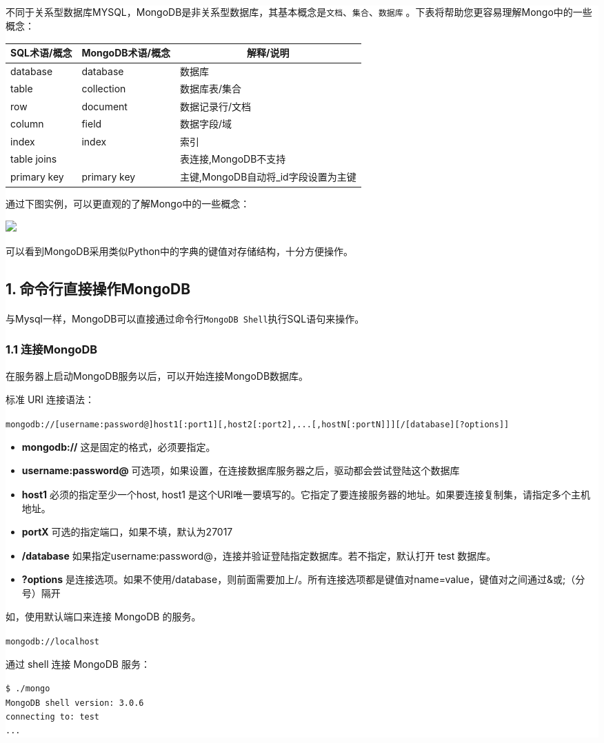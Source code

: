 不同于关系型数据库MYSQL，MongoDB是非关系型数据库，其基本概念是`文档`、`集合`、`数据库` 。下表将帮助您更容易理解Mongo中的一些概念：

| SQL术语/概念 | MongoDB术语/概念 | 解释/说明                           |
| ------------ | ---------------- | ----------------------------------- |
| database     | database         | 数据库                              |
| table        | collection       | 数据库表/集合                       |
| row          | document         | 数据记录行/文档                     |
| column       | field            | 数据字段/域                         |
| index        | index            | 索引                                |
| table joins  |                  | 表连接,MongoDB不支持                |
| primary key  | primary key      | 主键,MongoDB自动将_id字段设置为主键 |

通过下图实例，可以更直观的了解Mongo中的一些概念：

![](http://www.runoob.com/wp-content/uploads/2013/10/Figure-1-Mapping-Table-to-Collection-1.png)

可以看到MongoDB采用类似Python中的字典的键值对存储结构，十分方便操作。

## 1. 命令行直接操作MongoDB

与Mysql一样，MongoDB可以直接通过命令行`MongoDB Shell`执行SQL语句来操作。

### 1.1 连接MongoDB

在服务器上启动MongoDB服务以后，可以开始连接MongoDB数据库。

标准 URI 连接语法：

```
mongodb://[username:password@]host1[:port1][,host2[:port2],...[,hostN[:portN]]][/[database][?options]]
```

- **mongodb://** 这是固定的格式，必须要指定。

- **username:password@** 可选项，如果设置，在连接数据库服务器之后，驱动都会尝试登陆这个数据库

- **host1** 必须的指定至少一个host, host1 是这个URI唯一要填写的。它指定了要连接服务器的地址。如果要连接复制集，请指定多个主机地址。

- **portX** 可选的指定端口，如果不填，默认为27017

- **/database** 如果指定username:password@，连接并验证登陆指定数据库。若不指定，默认打开 test 数据库。

- **?options** 是连接选项。如果不使用/database，则前面需要加上/。所有连接选项都是键值对name=value，键值对之间通过&或;（分号）隔开

如，使用默认端口来连接 MongoDB 的服务。

```
mongodb://localhost
```

通过 shell 连接 MongoDB 服务：

```
$ ./mongo
MongoDB shell version: 3.0.6
connecting to: test
... 
```
